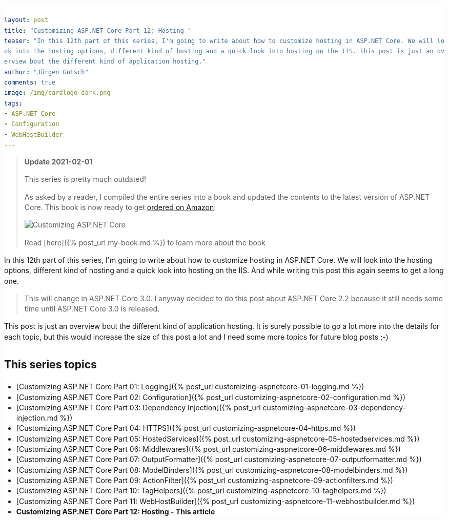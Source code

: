 ```yaml
---
layout: post
title: "Customizing ASP.NET Core Part 12: Hosting "
teaser: "In this 12th part of this series, I'm going to write about how to customize hosting in ASP.NET Core. We will look into the hosting options, different kind of hosting and a quick look into hosting on the IIS. This post is just an overview bout the different kind of application hosting."
author: "Jürgen Gutsch"
comments: true
image: /img/cardlogo-dark.png
tags: 
- ASP.NET Core
- Configuration
- WebHostBuilder
---
```


> **Update 2021-02-01**
>
> This series is pretty much outdated! 
>
> As asked by a reader, I compiled the entire series into a book and updated the contents to the latest version of ASP.NET Core. This book is now ready to get [ordered on Amazon](https://www.amazon.com/Customizing-ASP-NET-Core-5-0-framework-ebook/dp/B08P5LHN8Z/ref=tmm_kin_swatch_0?_encoding=UTF8&qid=1611725557&sr=8-1): 
>
> ![Customizing ASP.NET Core]({{site.baseurl}}/img/book/newtitlesmall.png)
>
> Read [here]({% post_url my-book.md %}) to learn more about the book 

In this 12th part of this series, I'm going to write about how to customize hosting in ASP.NET Core. We will look into the hosting options, different kind of hosting and a quick look into hosting on the IIS. And while writing this post this again seems to get a long one.

> This will change in ASP.NET Core 3.0. I anyway decided to do this post about ASP.NET Core 2.2 because it still needs some time until ASP.NET Core 3.0 is released.

This post is just an overview bout the different kind of application hosting. It is surely possible to go a lot more into the details for each topic, but this would increase the size of this post a lot and I need some more topics for future blog posts ;-)

## This series topics

- [Customizing ASP.NET Core Part 01: Logging]({% post_url customizing-aspnetcore-01-logging.md %})
- [Customizing ASP.NET Core Part 02: Configuration]({% post_url customizing-aspnetcore-02-configuration.md %})
- [Customizing ASP.NET Core Part 03: Dependency Injection]({% post_url customizing-aspnetcore-03-dependency-injection.md %})
- [Customizing ASP.NET Core Part 04: HTTPS]({% post_url customizing-aspnetcore-04-https.md %})
- [Customizing ASP.NET Core Part 05: HostedServices]({% post_url customizing-aspnetcore-05-hostedservices.md %})
- [Customizing ASP.NET Core Part 06: Middlewares]({% post_url customizing-aspnetcore-06-middlewares.md %})
- [Customizing ASP.NET Core Part 07: OutputFormatter]({% post_url customizing-aspnetcore-07-outputformatter.md %})
- [Customizing ASP.NET Core Part 08: ModelBinders]({% post_url customizing-aspnetcore-08-modelbinders.md %})
- [Customizing ASP.NET Core Part 09: ActionFilter]({% post_url customizing-aspnetcore-09-actionfilters.md %})
- [Customizing ASP.NET Core Part 10: TagHelpers]({% post_url customizing-aspnetcore-10-taghelpers.md %})
- [Customizing ASP.NET Core Part 11: WebHostBuilder]({% post_url customizing-aspnetcore-11-webhostbuilder.md %})
- **Customizing ASP.NET Core Part 12: Hosting - This article**

